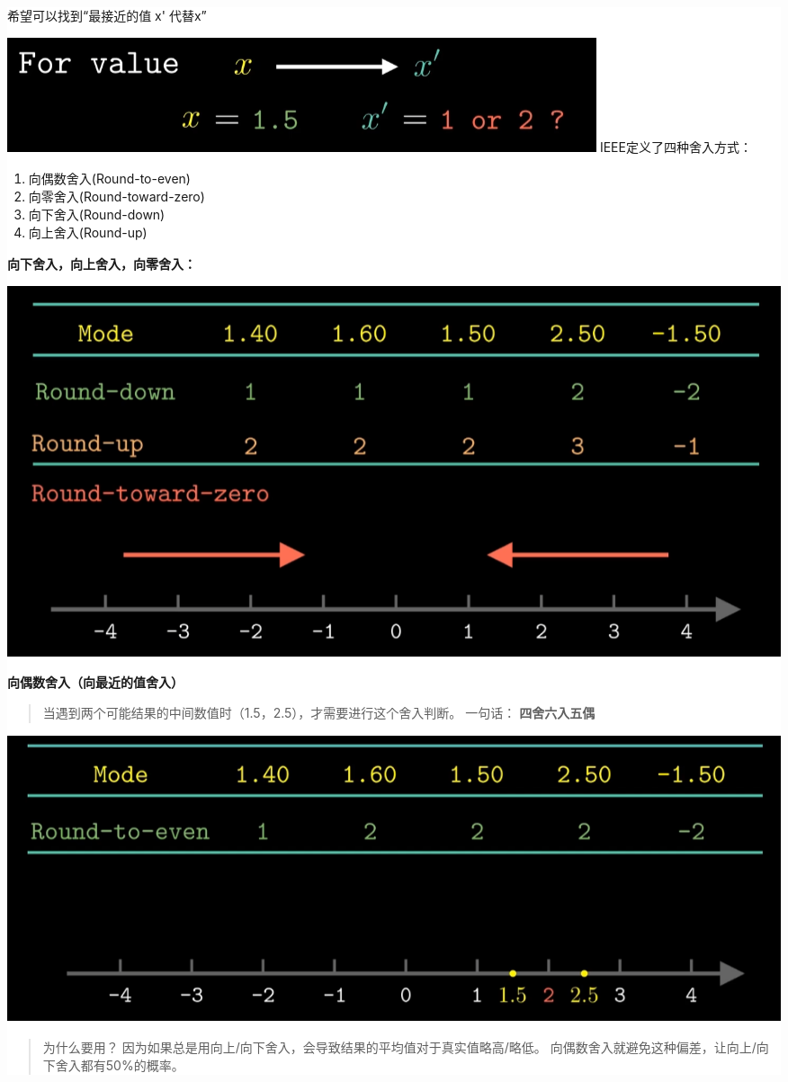 希望可以找到“最接近的值 x' 代替x”

![](./images/1716429200208.png)
IEEE定义了四种舍入方式：
1. 向偶数舍入(Round-to-even)
2. 向零舍入(Round-toward-zero)
3. 向下舍入(Round-down)
4. 向上舍入(Round-up)

**向下舍入，向上舍入，向零舍入：**

![](./images/1716430041945.png)

**向偶数舍入（向最近的值舍入）**

>当遇到两个可能结果的中间数值时（1.5，2.5），才需要进行这个舍入判断。
>一句话： **四舍六入五偶**

![](./images/1716430100015.png)
>为什么要用？
>因为如果总是用向上/向下舍入，会导致结果的平均值对于真实值略高/略低。
>向偶数舍入就避免这种偏差，让向上/向下舍入都有50%的概率。